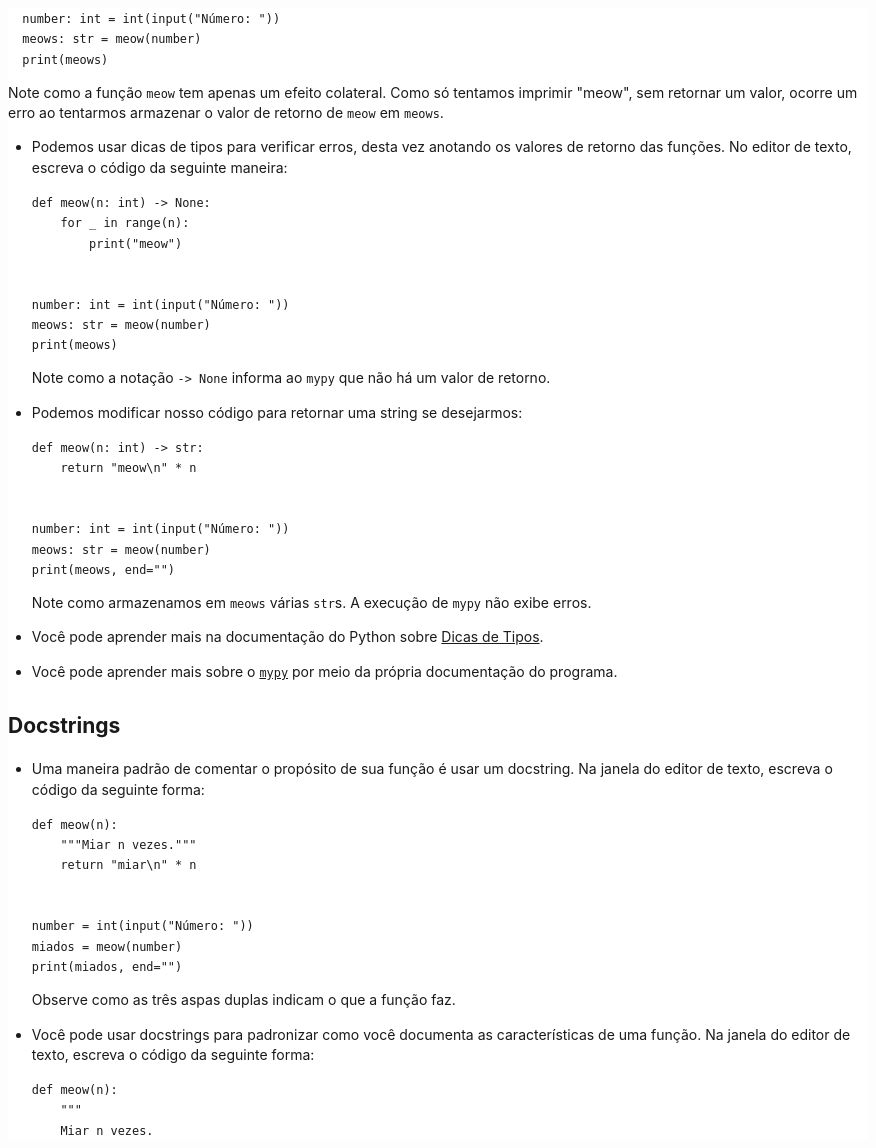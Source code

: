 
      number: int = int(input("Número: "))
      meows: str = meow(number)
      print(meows)

  Note como a função `meow` tem apenas um efeito colateral. Como só tentamos imprimir "meow", sem retornar um valor, ocorre um erro ao tentarmos armazenar o valor de retorno de `meow` em `meows`.

- Podemos usar dicas de tipos para verificar erros, desta vez anotando os valores de retorno das funções. No editor de texto, escreva o código da seguinte maneira:

      def meow(n: int) -> None:
          for _ in range(n):
              print("meow")


      number: int = int(input("Número: "))
      meows: str = meow(number)
      print(meows)

  Note como a notação `-> None` informa ao `mypy` que não há um valor de retorno.

- Podemos modificar nosso código para retornar uma string se desejarmos:

      def meow(n: int) -> str:
          return "meow\n" * n


      number: int = int(input("Número: "))
      meows: str = meow(number)
      print(meows, end="")

  Note como armazenamos em `meows` várias `str`s. A execução de `mypy` não exibe erros.

- Você pode aprender mais na documentação do Python sobre [Dicas de Tipos](https://docs.python.org/3/library/typing.html).
- Você pode aprender mais sobre o [`mypy`](https://mypy.readthedocs.io/) por meio da própria documentação do programa.

## Docstrings

- Uma maneira padrão de comentar o propósito de sua função é usar um docstring. Na janela do editor de texto, escreva o código da seguinte forma:

      def meow(n):
          """Miar n vezes."""
          return "miar\n" * n


      number = int(input("Número: "))
      miados = meow(number)
      print(miados, end="")

  Observe como as três aspas duplas indicam o que a função faz.

- Você pode usar docstrings para padronizar como você documenta as características de uma função. Na janela do editor de texto, escreva o código da seguinte forma:

      def meow(n):
          """
          Miar n vezes.
